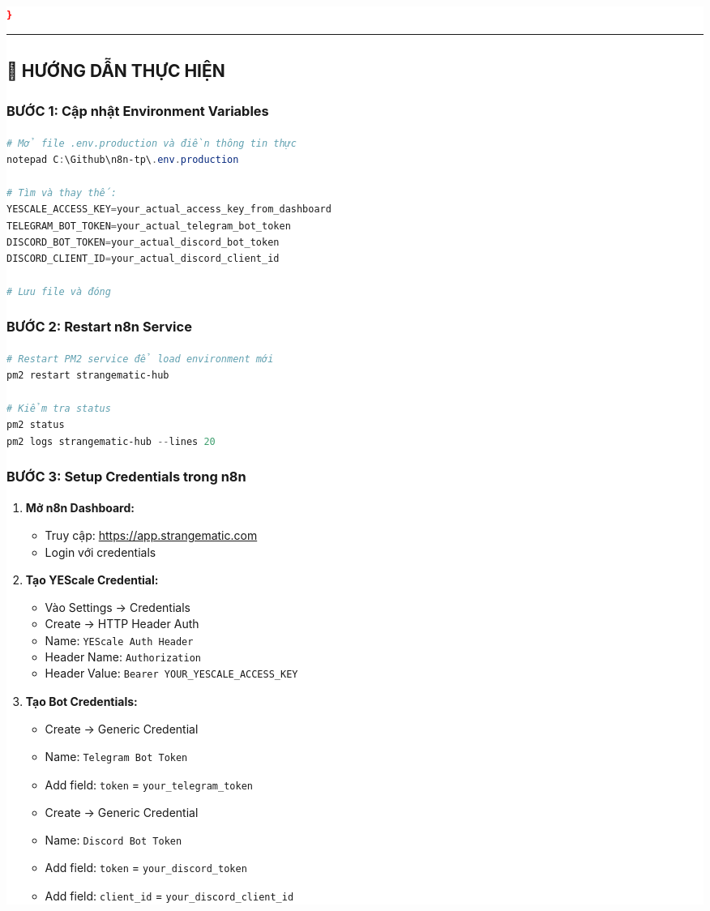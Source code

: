 ```json
}
```

---

## 🎯 HƯỚNG DẪN THỰC HIỆN

### **BƯỚC 1: Cập nhật Environment Variables**

```powershell
# Mở file .env.production và điền thông tin thực
notepad C:\Github\n8n-tp\.env.production

# Tìm và thay thế:
YESCALE_ACCESS_KEY=your_actual_access_key_from_dashboard
TELEGRAM_BOT_TOKEN=your_actual_telegram_bot_token  
DISCORD_BOT_TOKEN=your_actual_discord_bot_token
DISCORD_CLIENT_ID=your_actual_discord_client_id

# Lưu file và đóng
```

### **BƯỚC 2: Restart n8n Service**

```powershell
# Restart PM2 service để load environment mới
pm2 restart strangematic-hub

# Kiểm tra status
pm2 status
pm2 logs strangematic-hub --lines 20
```

### **BƯỚC 3: Setup Credentials trong n8n**

1. **Mở n8n Dashboard:**
   - Truy cập: https://app.strangematic.com
   - Login với credentials

2. **Tạo YEScale Credential:**
   - Vào Settings → Credentials
   - Create → HTTP Header Auth
   - Name: `YEScale Auth Header`
   - Header Name: `Authorization`
   - Header Value: `Bearer YOUR_YESCALE_ACCESS_KEY`

3. **Tạo Bot Credentials:**
   - Create → Generic Credential
   - Name: `Telegram Bot Token`
   - Add field: `token` = `your_telegram_token`
   
   - Create → Generic Credential  
   - Name: `Discord Bot Token`
   - Add field: `token` = `your_discord_token`
   - Add field: `client_id` = `your_discord_client_id`
